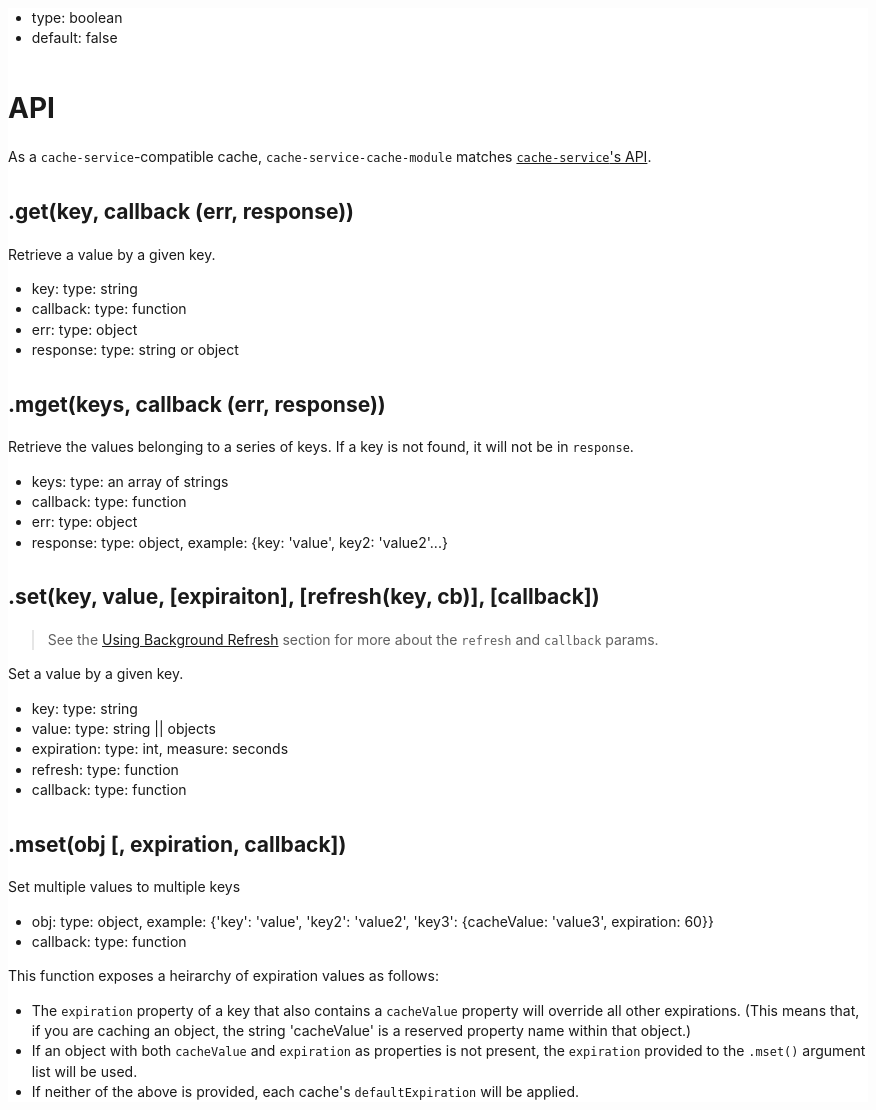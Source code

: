 * type: boolean
* default: false

# API

As a `cache-service`-compatible cache, `cache-service-cache-module` matches [`cache-service`'s API](https://github.com/jpodwys/cache-service#api).

## .get(key, callback (err, response))

Retrieve a value by a given key.

* key: type: string
* callback: type: function
* err: type: object
* response: type: string or object

## .mget(keys, callback (err, response))

Retrieve the values belonging to a series of keys. If a key is not found, it will not be in `response`.

* keys: type: an array of strings
* callback: type: function
* err: type: object
* response: type: object, example: {key: 'value', key2: 'value2'...}

## .set(key, value, [expiraiton], [refresh(key, cb)], [callback])

> See the [Using Background Refresh](#using-background-refresh) section for more about the `refresh` and `callback` params.

Set a value by a given key.

* key: type: string
* value: type: string || objects
* expiration: type: int, measure: seconds
* refresh: type: function
* callback: type: function

## .mset(obj [, expiration, callback])

Set multiple values to multiple keys

* obj: type: object, example: {'key': 'value', 'key2': 'value2', 'key3': {cacheValue: 'value3', expiration: 60}}
* callback: type: function

This function exposes a heirarchy of expiration values as follows:
* The `expiration` property of a key that also contains a `cacheValue` property will override all other expirations. (This means that, if you are caching an object, the string 'cacheValue' is a reserved property name within that object.)
* If an object with both `cacheValue` and `expiration` as properties is not present, the `expiration` provided to the `.mset()` argument list will be used.
* If neither of the above is provided, each cache's `defaultExpiration` will be applied.
